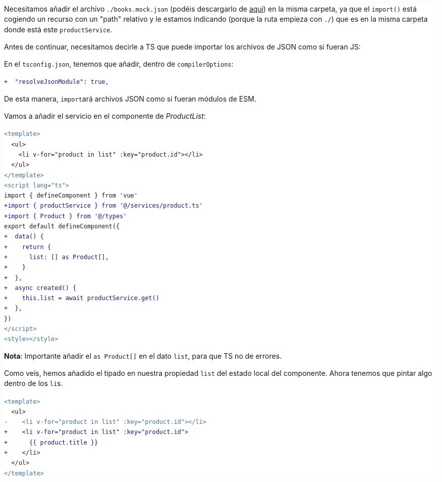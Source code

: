 Necesitamos añadir el archivo `./books.mock.json` (podéis descargarlo de [aquí](https://raw.githubusercontent.com/Lemoncode/master-frontend-lemoncode/a40dd58/04-frameworks/03-vue/05_ecommerce_app_final/public/books.mock.json)) en la misma carpeta, ya que el `import()` está cogiendo un recurso con un "path" relativo y le estamos indicando (porque la ruta empieza con `./`) que es en la misma carpeta donde está este `productService`.

Antes de continuar, necesitamos decirle a TS que puede importar los archivos de JSON como si fueran JS:

En el `tsconfig.json`, tenemos que añadir, dentro de `compilerOptions`:

```diff
+  "resolveJsonModule": true,
```

De esta manera, `import`ará archivos JSON como si fueran módulos de ESM.


Vamos a añadir el servicio en el componente de _ProductList_:

```diff
<template>
  <ul>
    <li v-for="product in list" :key="product.id"></li>
  </ul>
</template>
<script lang="ts">
import { defineComponent } from 'vue'
+import { productService } from '@/services/product.ts'
+import { Product } from '@/types'
export default defineComponent({
+  data() {
+    return {
+      list: [] as Product[],
+    }
+  },
+  async created() {
+    this.list = await productService.get()
+  },
})
</script>
<style></style>
```

**Nota**: Importante añadir el `as Product[]` en el dato `list`, para que TS no de errores.

Como veís, hemos añadido el tipado en nuestra propiedad `list` del estado local del componente. Ahora tenemos que pintar algo dentro de los `li`s.

```diff
<template>
  <ul>
-    <li v-for="product in list" :key="product.id"></li>
+    <li v-for="product in list" :key="product.id">
+      {{ product.title }}
+    </li>
  </ul>
</template>
```
